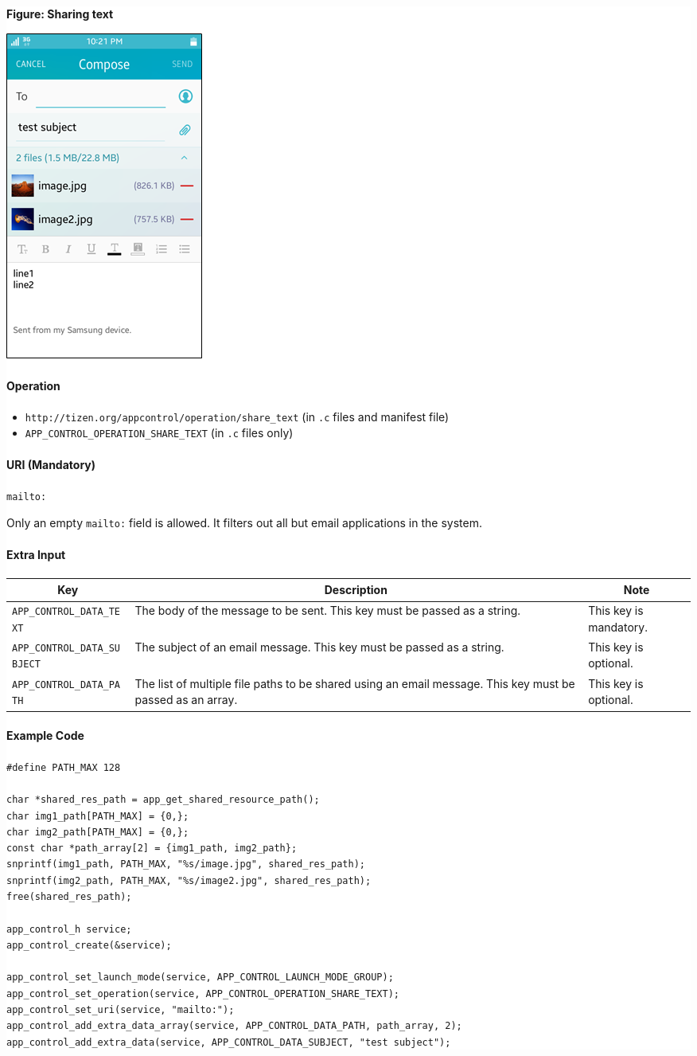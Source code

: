 **Figure: Sharing text**

![Sharing text](./media/common_appcontrol_email4.png)

#### Operation

- `http://tizen.org/appcontrol/operation/share_text` (in `.c` files and manifest file)
- `APP_CONTROL_OPERATION_SHARE_TEXT` (in `.c` files only)

#### URI (Mandatory)

`mailto:`

Only an empty `mailto:` field is allowed. It filters out all but email applications in the system.

#### Extra Input

| Key                        | Description                              | Note                   |
| -------------------------- | ---------------------------------------- | ---------------------- |
| `APP_CONTROL_DATA_TEXT`    | The body of the message to be sent. This key must be passed as a string. | This key is mandatory. |
| `APP_CONTROL_DATA_SUBJECT` | The subject of an email message. This key must be passed as a string. | This key is optional.  |
| `APP_CONTROL_DATA_PATH`    | The list of multiple file paths to be shared using an email message. This key must be passed as an array. |This key is optional.                        |

#### Example Code

```
#define PATH_MAX 128

char *shared_res_path = app_get_shared_resource_path();
char img1_path[PATH_MAX] = {0,};
char img2_path[PATH_MAX] = {0,};
const char *path_array[2] = {img1_path, img2_path};
snprintf(img1_path, PATH_MAX, "%s/image.jpg", shared_res_path);
snprintf(img2_path, PATH_MAX, "%s/image2.jpg", shared_res_path);
free(shared_res_path);

app_control_h service;
app_control_create(&service);

app_control_set_launch_mode(service, APP_CONTROL_LAUNCH_MODE_GROUP);
app_control_set_operation(service, APP_CONTROL_OPERATION_SHARE_TEXT);
app_control_set_uri(service, "mailto:");
app_control_add_extra_data_array(service, APP_CONTROL_DATA_PATH, path_array, 2);
app_control_add_extra_data(service, APP_CONTROL_DATA_SUBJECT, "test subject");
```